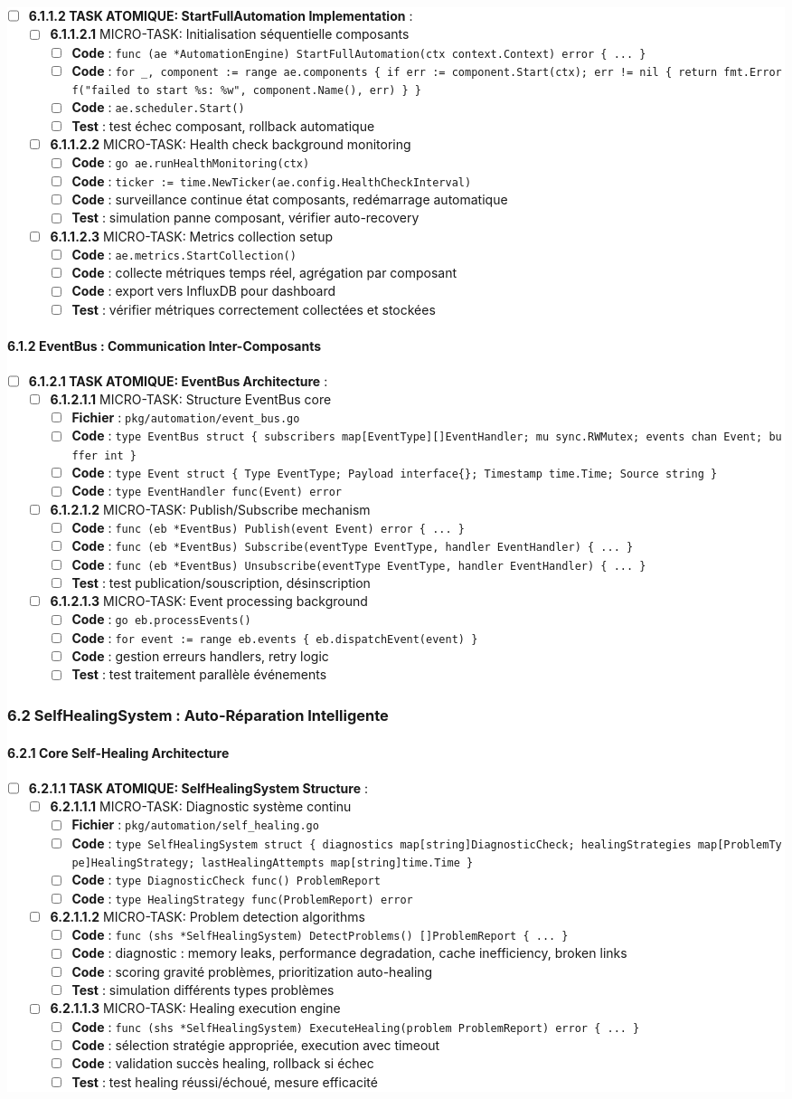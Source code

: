 - [ ] **6.1.1.2 TASK ATOMIQUE: StartFullAutomation Implementation** :
  - [ ] **6.1.1.2.1** MICRO-TASK: Initialisation séquentielle composants
    - [ ] **Code** : `func (ae *AutomationEngine) StartFullAutomation(ctx context.Context) error { ... }`
    - [ ] **Code** : `for _, component := range ae.components { if err := component.Start(ctx); err != nil { return fmt.Errorf("failed to start %s: %w", component.Name(), err) } }`
    - [ ] **Code** : `ae.scheduler.Start()`
    - [ ] **Test** : test échec composant, rollback automatique
  - [ ] **6.1.1.2.2** MICRO-TASK: Health check background monitoring
    - [ ] **Code** : `go ae.runHealthMonitoring(ctx)`
    - [ ] **Code** : `ticker := time.NewTicker(ae.config.HealthCheckInterval)`
    - [ ] **Code** : surveillance continue état composants, redémarrage automatique
    - [ ] **Test** : simulation panne composant, vérifier auto-recovery
  - [ ] **6.1.1.2.3** MICRO-TASK: Metrics collection setup
    - [ ] **Code** : `ae.metrics.StartCollection()`
    - [ ] **Code** : collecte métriques temps réel, agrégation par composant
    - [ ] **Code** : export vers InfluxDB pour dashboard
    - [ ] **Test** : vérifier métriques correctement collectées et stockées

#### 6.1.2 EventBus : Communication Inter-Composants

- [ ] **6.1.2.1 TASK ATOMIQUE: EventBus Architecture** :
  - [ ] **6.1.2.1.1** MICRO-TASK: Structure EventBus core
    - [ ] **Fichier** : `pkg/automation/event_bus.go`
    - [ ] **Code** : `type EventBus struct { subscribers map[EventType][]EventHandler; mu sync.RWMutex; events chan Event; buffer int }`
    - [ ] **Code** : `type Event struct { Type EventType; Payload interface{}; Timestamp time.Time; Source string }`
    - [ ] **Code** : `type EventHandler func(Event) error`
  - [ ] **6.1.2.1.2** MICRO-TASK: Publish/Subscribe mechanism
    - [ ] **Code** : `func (eb *EventBus) Publish(event Event) error { ... }`
    - [ ] **Code** : `func (eb *EventBus) Subscribe(eventType EventType, handler EventHandler) { ... }`
    - [ ] **Code** : `func (eb *EventBus) Unsubscribe(eventType EventType, handler EventHandler) { ... }`
    - [ ] **Test** : test publication/souscription, désinscription
  - [ ] **6.1.2.1.3** MICRO-TASK: Event processing background
    - [ ] **Code** : `go eb.processEvents()`
    - [ ] **Code** : `for event := range eb.events { eb.dispatchEvent(event) }`
    - [ ] **Code** : gestion erreurs handlers, retry logic
    - [ ] **Test** : test traitement parallèle événements

### 6.2 SelfHealingSystem : Auto-Réparation Intelligente

#### 6.2.1 Core Self-Healing Architecture

- [ ] **6.2.1.1 TASK ATOMIQUE: SelfHealingSystem Structure** :
  - [ ] **6.2.1.1.1** MICRO-TASK: Diagnostic système continu
    - [ ] **Fichier** : `pkg/automation/self_healing.go`
    - [ ] **Code** : `type SelfHealingSystem struct { diagnostics map[string]DiagnosticCheck; healingStrategies map[ProblemType]HealingStrategy; lastHealingAttempts map[string]time.Time }`
    - [ ] **Code** : `type DiagnosticCheck func() ProblemReport`
    - [ ] **Code** : `type HealingStrategy func(ProblemReport) error`
  - [ ] **6.2.1.1.2** MICRO-TASK: Problem detection algorithms
    - [ ] **Code** : `func (shs *SelfHealingSystem) DetectProblems() []ProblemReport { ... }`
    - [ ] **Code** : diagnostic : memory leaks, performance degradation, cache inefficiency, broken links
    - [ ] **Code** : scoring gravité problèmes, prioritization auto-healing
    - [ ] **Test** : simulation différents types problèmes
  - [ ] **6.2.1.1.3** MICRO-TASK: Healing execution engine
    - [ ] **Code** : `func (shs *SelfHealingSystem) ExecuteHealing(problem ProblemReport) error { ... }`
    - [ ] **Code** : sélection stratégie appropriée, execution avec timeout
    - [ ] **Code** : validation succès healing, rollback si échec
    - [ ] **Test** : test healing réussi/échoué, mesure efficacité
